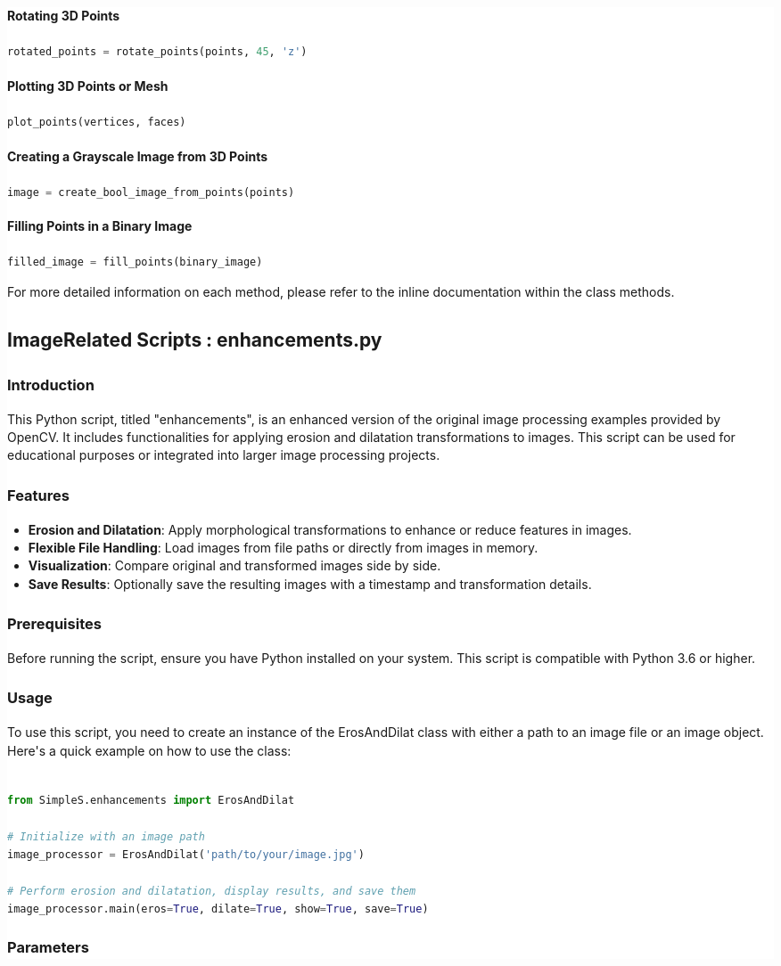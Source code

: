#### Rotating 3D Points

```python
rotated_points = rotate_points(points, 45, 'z')
```

#### Plotting 3D Points or Mesh

```python
plot_points(vertices, faces)
```


#### Creating a Grayscale Image from 3D Points

```python
image = create_bool_image_from_points(points)
```


#### Filling Points in a Binary Image

```python
filled_image = fill_points(binary_image)
```
For more detailed information on each method, please refer to the inline documentation within the class methods.


## ImageRelated Scripts : enhancements.py

### Introduction
This Python script, titled "enhancements", is an enhanced version of the original image processing examples provided by OpenCV. It includes functionalities for applying erosion and dilatation transformations to images. This script can be used for educational purposes or integrated into larger image processing projects.

### Features
- **Erosion and Dilatation**: Apply morphological transformations to enhance or reduce features in images.
- **Flexible File Handling**: Load images from file paths or directly from images in memory.
- **Visualization**: Compare original and transformed images side by side.
- **Save Results**: Optionally save the resulting images with a timestamp and transformation details.

### Prerequisites
Before running the script, ensure you have Python installed on your system. This script is compatible with Python 3.6 or higher.

### Usage

To use this script, you need to create an instance of the ErosAndDilat class with either a path to an image file or an image object. Here's a quick example on how to use the class:

```python

from SimpleS.enhancements import ErosAndDilat

# Initialize with an image path
image_processor = ErosAndDilat('path/to/your/image.jpg')

# Perform erosion and dilatation, display results, and save them
image_processor.main(eros=True, dilate=True, show=True, save=True)
```
### Parameters
